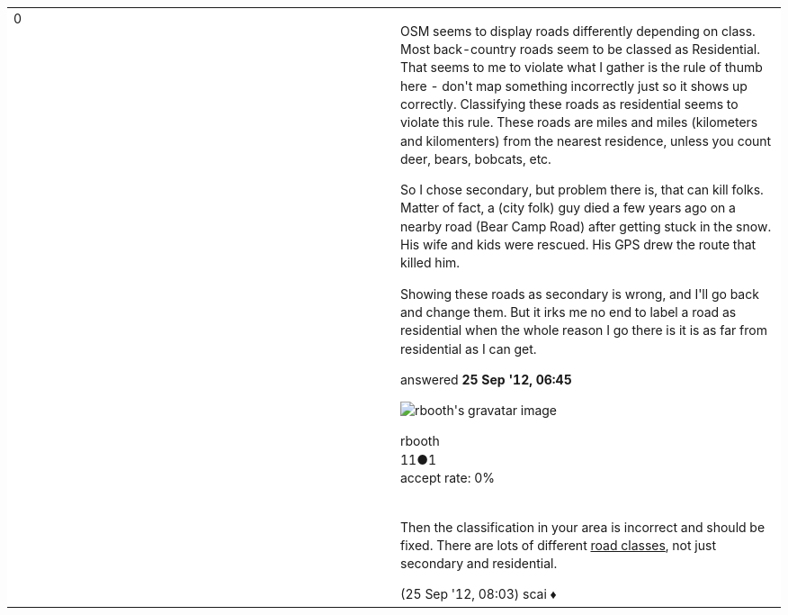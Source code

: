 </div>

<span id="16436"></span>

<div id="answer-container-16436" class="answer">

<table style="width:100%;">
<colgroup>
<col style="width: 50%" />
<col style="width: 50%" />
</colgroup>
<tbody>
<tr>
<td style="width: 30px; vertical-align: top"><div class="vote-buttons">
<span id="post-16436-upvote" class="ajax-command post-vote up" rel="nofollow" title="I like this post (click again to cancel)"> </span>
<div id="post-16436-score" class="post-score" title="current number of votes">
0
</div>
<span id="post-16436-downvote" class="ajax-command post-vote down" rel="nofollow" title="I dont like this post (click again to cancel)"> </span>
</div></td>
<td><div class="item-right">
<div class="answer-body">
<p>OSM seems to display roads differently depending on class. Most back-country roads seem to be classed as Residential. That seems to me to violate what I gather is the rule of thumb here - don't map something incorrectly just so it shows up correctly. Classifying these roads as residential seems to violate this rule. These roads are miles and miles (kilometers and kilomenters) from the nearest residence, unless you count deer, bears, bobcats, etc.</p>
<p>So I chose secondary, but problem there is, that can kill folks. Matter of fact, a (city folk) guy died a few years ago on a nearby road (Bear Camp Road) after getting stuck in the snow. His wife and kids were rescued. His GPS drew the route that killed him.</p>
<p>Showing these roads as secondary is wrong, and I'll go back and change them. But it irks me no end to label a road as residential when the whole reason I go there is it is as far from residential as I can get.</p>
</div>
<div class="answer-controls post-controls">
&#10;</div>
<div class="post-update-info-container">
<div class="post-update-info post-update-info-user">
<p>answered <strong>25 Sep '12, 06:45</strong></p>
<img src="https://secure.gravatar.com/avatar/ad08b943325e0b57e015266c816eada0?s=32&amp;d=identicon&amp;r=g" class="gravatar" width="32" height="32" alt="rbooth&#39;s gravatar image" />
<p><span>rbooth</span><br />
<span class="score" title="11 reputation points">11</span><span title="1 badges"><span class="bronze">●</span><span class="badgecount">1</span></span><br />
<span class="accept_rate" title="Rate of the user&#39;s accepted answers">accept rate:</span> <span title="rbooth has no accepted answers">0%</span> </br></br></p>
</div>
</div>
<div id="comments-container-16436" class="comments-container">
<span id="16439"></span>
<div id="comment-16439" class="comment">
<div id="post-16439-score" class="comment-score">
&#10;</div>
<div class="comment-text">
<p>Then the classification in your area is incorrect and should be fixed. There are lots of different <a href="http://wiki.openstreetmap.org/wiki/Key:highway">road classes</a>, not just secondary and residential.</p>
</div>
<div id="comment-16439-info" class="comment-info">
<span class="comment-age">(25 Sep '12, 08:03)</span> <span class="comment-user userinfo">scai ♦</span>
</div>
</div>